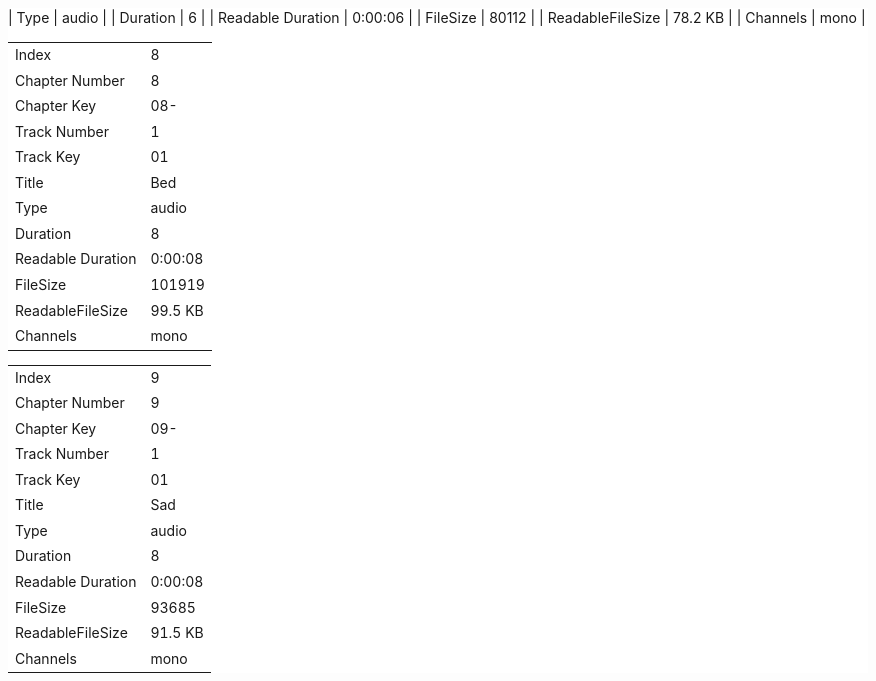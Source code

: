 | Type | audio |
| Duration | 6 |
| Readable Duration | 0:00:06 |
| FileSize | 80112 |
| ReadableFileSize | 78.2 KB |
| Channels | mono |

|  |  |
| - | - |
| Index | 8 |
| Chapter Number | 8 |
| Chapter Key | 08- |
| Track Number | 1 |
| Track Key | 01 |
| Title | Bed |
| Type | audio |
| Duration | 8 |
| Readable Duration | 0:00:08 |
| FileSize | 101919 |
| ReadableFileSize | 99.5 KB |
| Channels | mono |

|  |  |
| - | - |
| Index | 9 |
| Chapter Number | 9 |
| Chapter Key | 09- |
| Track Number | 1 |
| Track Key | 01 |
| Title | Sad |
| Type | audio |
| Duration | 8 |
| Readable Duration | 0:00:08 |
| FileSize | 93685 |
| ReadableFileSize | 91.5 KB |
| Channels | mono |
